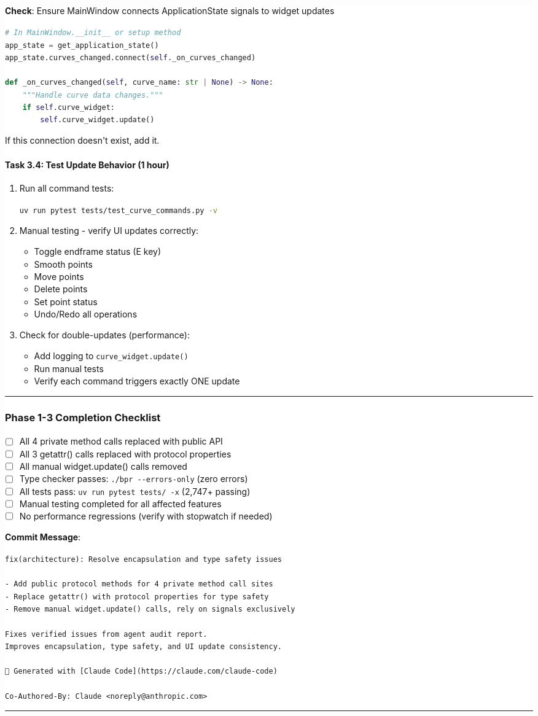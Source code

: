 **Check**: Ensure MainWindow connects ApplicationState signals to widget updates

```python
# In MainWindow.__init__ or setup method
app_state = get_application_state()
app_state.curves_changed.connect(self._on_curves_changed)

def _on_curves_changed(self, curve_name: str | None) -> None:
    """Handle curve data changes."""
    if self.curve_widget:
        self.curve_widget.update()
```

If this connection doesn't exist, add it.

#### Task 3.4: Test Update Behavior (1 hour)

1. Run all command tests:
   ```bash
   uv run pytest tests/test_curve_commands.py -v
   ```

2. Manual testing - verify UI updates correctly:
   - Toggle endframe status (E key)
   - Smooth points
   - Move points
   - Delete points
   - Set point status
   - Undo/Redo all operations

3. Check for double-updates (performance):
   - Add logging to `curve_widget.update()`
   - Run manual tests
   - Verify each command triggers exactly ONE update

---

### Phase 1-3 Completion Checklist

- [ ] All 4 private method calls replaced with public API
- [ ] All 3 getattr() calls replaced with protocol properties
- [ ] All manual widget.update() calls removed
- [ ] Type checker passes: `./bpr --errors-only` (zero errors)
- [ ] All tests pass: `uv run pytest tests/ -x` (2,747+ passing)
- [ ] Manual testing completed for all affected features
- [ ] No performance regressions (verify with stopwatch if needed)

**Commit Message**:
```
fix(architecture): Resolve encapsulation and type safety issues

- Add public protocol methods for 4 private method call sites
- Replace getattr() with protocol properties for type safety
- Remove manual widget.update() calls, rely on signals exclusively

Fixes verified issues from agent audit report.
Improves encapsulation, type safety, and UI update consistency.

🤖 Generated with [Claude Code](https://claude.com/claude-code)

Co-Authored-By: Claude <noreply@anthropic.com>
```

---